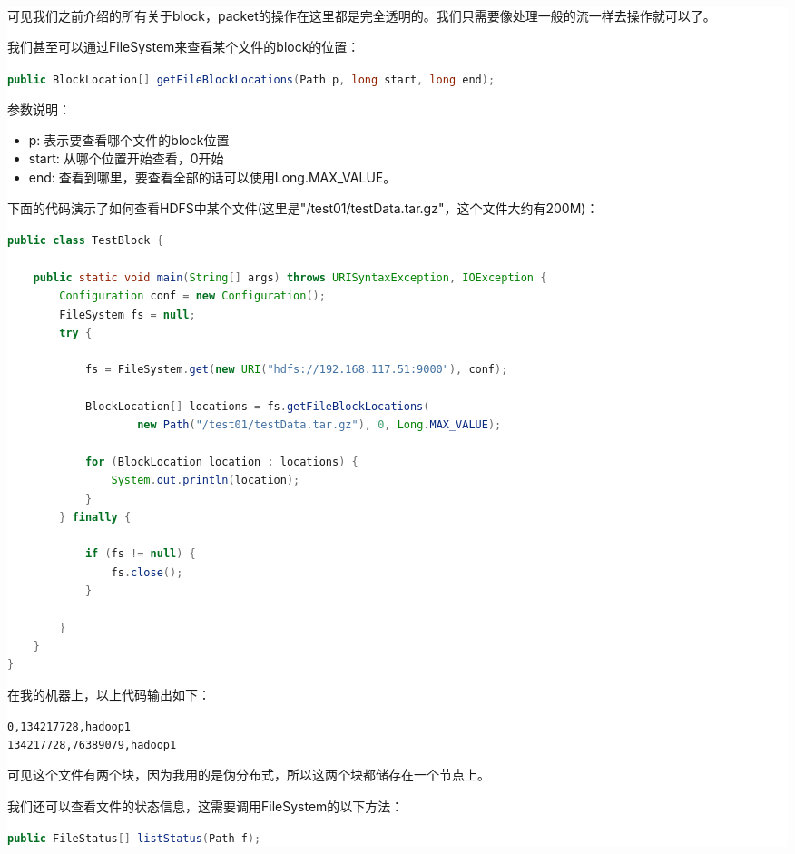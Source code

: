可见我们之前介绍的所有关于block，packet的操作在这里都是完全透明的。我们只需要像处理一般的流一样去操作就可以了。

我们甚至可以通过FileSystem来查看某个文件的block的位置：

```java
public BlockLocation[] getFileBlockLocations(Path p, long start, long end);
```

参数说明：

- p: 表示要查看哪个文件的block位置
- start: 从哪个位置开始查看，0开始
- end: 查看到哪里，要查看全部的话可以使用Long.MAX_VALUE。

下面的代码演示了如何查看HDFS中某个文件(这里是"/test01/testData.tar.gz"，这个文件大约有200M)：

```java
public class TestBlock {

    public static void main(String[] args) throws URISyntaxException, IOException {
        Configuration conf = new Configuration();
        FileSystem fs = null;
        try {

            fs = FileSystem.get(new URI("hdfs://192.168.117.51:9000"), conf);

            BlockLocation[] locations = fs.getFileBlockLocations(
                    new Path("/test01/testData.tar.gz"), 0, Long.MAX_VALUE);

            for (BlockLocation location : locations) {
                System.out.println(location);
            }
        } finally {

            if (fs != null) {
                fs.close();
            }

        }
    }
}
```

在我的机器上，以上代码输出如下：

```text
0,134217728,hadoop1
134217728,76389079,hadoop1
```

可见这个文件有两个块，因为我用的是伪分布式，所以这两个块都储存在一个节点上。

我们还可以查看文件的状态信息，这需要调用FileSystem的以下方法：

```java
public FileStatus[] listStatus(Path f);
```
